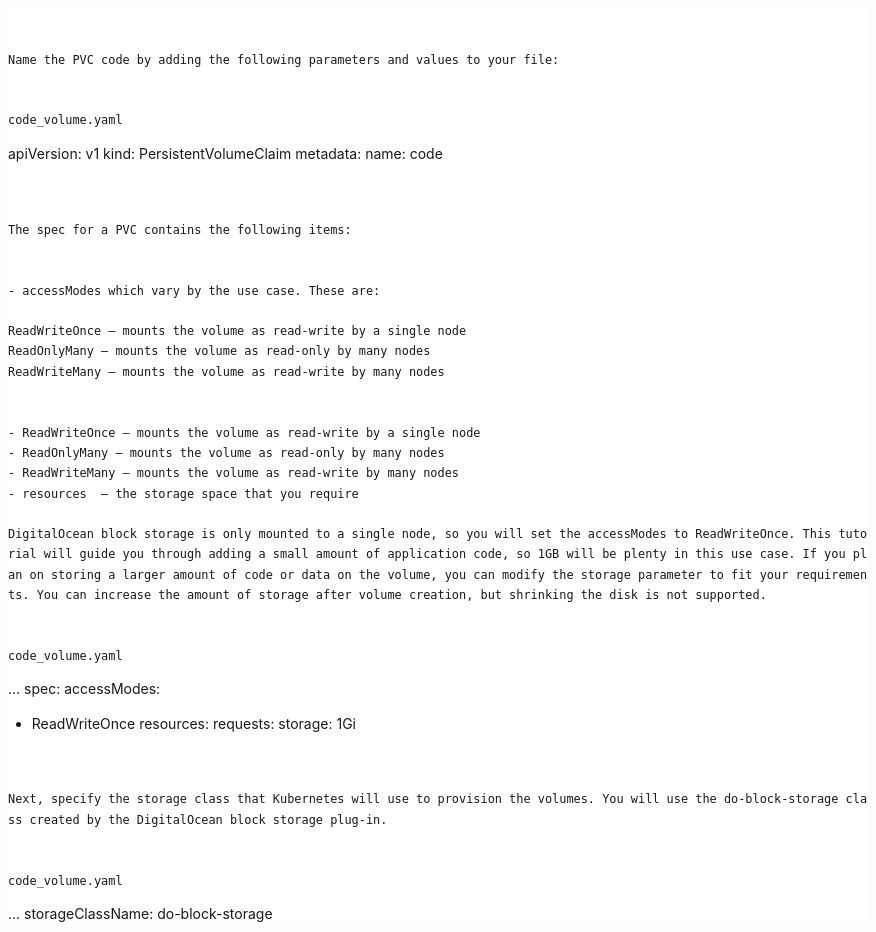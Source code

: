 
```


Name the PVC code by adding the following parameters and values to your file:


code_volume.yaml
```
apiVersion: v1
kind: PersistentVolumeClaim
metadata:
  name: code

```


The spec for a PVC contains the following items:


- accessModes which vary by the use case. These are:

ReadWriteOnce – mounts the volume as read-write by a single node
ReadOnlyMany – mounts the volume as read-only by many nodes
ReadWriteMany – mounts the volume as read-write by many nodes


- ReadWriteOnce – mounts the volume as read-write by a single node
- ReadOnlyMany – mounts the volume as read-only by many nodes
- ReadWriteMany – mounts the volume as read-write by many nodes
- resources  – the storage space that you require

DigitalOcean block storage is only mounted to a single node, so you will set the accessModes to ReadWriteOnce. This tutorial will guide you through adding a small amount of application code, so 1GB will be plenty in this use case. If you plan on storing a larger amount of code or data on the volume, you can modify the storage parameter to fit your requirements. You can increase the amount of storage after volume creation, but shrinking the disk is not supported.


code_volume.yaml
```
...
spec:
  accessModes:
  - ReadWriteOnce
  resources:
    requests:
      storage: 1Gi

```


Next, specify the storage class that Kubernetes will use to provision the volumes. You will use the do-block-storage class created by the DigitalOcean block storage plug-in.


code_volume.yaml
```
...
  storageClassName: do-block-storage
